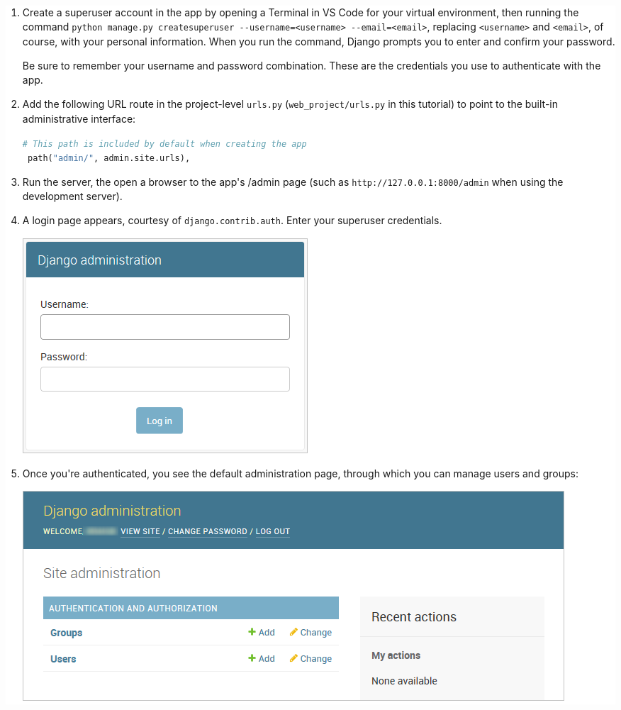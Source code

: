 1. Create a superuser account in the app by opening a Terminal in VS Code for your virtual environment, then running the command `python manage.py createsuperuser --username=<username> --email=<email>`, replacing `<username>` and `<email>`, of course, with your personal information. When you run the command, Django prompts you to enter and confirm your password.

    Be sure to remember your username and password combination. These are the credentials you use to authenticate with the app.

1. Add the following URL route in the project-level `urls.py` (`web_project/urls.py` in this tutorial) to point to the built-in administrative interface:

    ```python
    # This path is included by default when creating the app
     path("admin/", admin.site.urls),
    ```

1. Run the server, the open a browser to the app's /admin page (such as `http://127.0.0.1:8000/admin` when using the development server).

1. A login page appears, courtesy of `django.contrib.auth`. Enter your superuser credentials.

    ![Default Django login prompt](images/django/login-prompt.png)

1. Once you're authenticated, you see the default administration page, through which you can manage users and groups:

    ![The default Django administrative interface](images/django/default-admin-interface.png)
